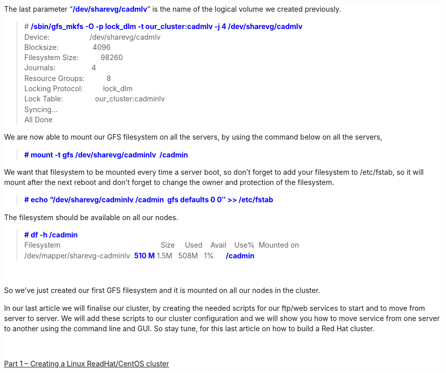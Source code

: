 The last parameter &#8220;**<span style="color: #0000ff;">/dev/sharevg/cadmlv</span>**&#8221; is the name of the logical volume we created previously.

> \# **<span style="color: #0000ff;">/sbin/gfs_mkfs -O -p lock_dlm -t our_cluster:cadmlv -j 4 /dev/sharevg/cadmlv</span>**  
> Device:                    /dev/sharevg/cadmlv  
> Blocksize:                 4096  
> Filesystem Size:           98260  
> Journals:                  4  
> Resource Groups:           8  
> Locking Protocol:          lock_dlm  
> Lock Table:                our_cluster:cadminlv  
> Syncing&#8230;  
> All Done

We are now able to mount our GFS filesystem on all the servers, by using the command below on all the servers,

> **<span style="color: #0000ff;"># mount -t gfs /dev/sharevg/cadminlv  /cadmin</span>**

We want that filesystem to be mounted every time a server boot, so don’t forget to add your filesystem to /etc/fstab, so it will mount after the next reboot and don’t forget to change the owner and protection of the filesystem.

> <span style="color: #0000ff;"><strong># echo “/dev/sharevg/cadminlv /cadmin  gfs defaults 0 0&#8243; >> /etc/fstab</strong></span>

The filesystem should be available on all our nodes.

> **<span style="color: #0000ff;"># df -h /cadmin</span>**  
> Filesystem                                                  Size     Used    Avail    Use%  Mounted on  
> /dev/mapper/sharevg-cadminlv  **<span style="color: #0000ff;">510 M</span>** 1.5M   508M   1%      **<span style="color: #0000ff;">/cadmin</span>**

&nbsp;

So we&#8217;ve just created our first GFS filesystem and it is mounted on all our nodes in the cluster.

<div>
  <p>
    In our last article we will finalise our cluster, by creating the needed scripts for our ftp/web services to start and to move from server to server. We will add these scripts to our cluster configuration and we will show you how to move service from one server to another using the command line and GUI. So stay tune, for this last article on how to build a Red Hat cluster.
  </p>
  
  <p>
    &nbsp;
  </p>
  
  <p>
    <a title="Part 1 - Creating a RedHat/CentOS Cluster" href="http://linternux.com/2010/11/creating-cluster-part-1/" target="_blank" rel="noopener">Part 1 &#8211; Creating a Linux ReadHat/CentOS cluster</a>
  </p>
  